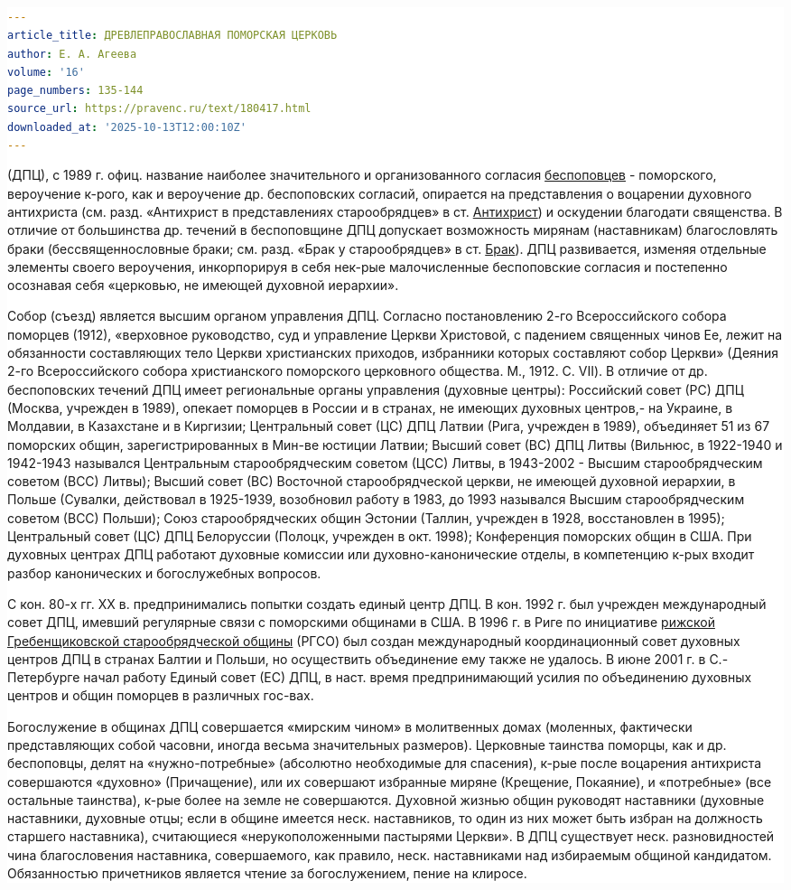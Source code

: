 ```yaml
---
article_title: ДРЕВЛЕПРАВОСЛАВНАЯ ПОМОРСКАЯ ЦЕРКОВЬ
author: Е. А. Агеева
volume: '16'
page_numbers: 135-144
source_url: https://pravenc.ru/text/180417.html
downloaded_at: '2025-10-13T12:00:10Z'
---
```


(ДПЦ), с 1989 г. офиц. название наиболее значительного и организованного согласия [беспоповцев](https://pravenc.ru/text/беспоповцев.html) - поморского, вероучение к-рого, как и вероучение др. беспоповских согласий, опирается на представления о воцарении духовного антихриста (см. разд. «Антихрист в представлениях старообрядцев» в ст. [Антихрист](https://pravenc.ru/text/Антихрист.html)) и оскудении благодати священства. В отличие от большинства др. течений в беспоповщине ДПЦ допускает возможность мирянам (наставникам) благословлять браки (бессвященнословные браки; см. разд. «Брак у старообрядцев» в ст. [Брак](https://pravenc.ru/text/Брак.html)). ДПЦ развивается, изменяя отдельные элементы своего вероучения, инкорпорируя в себя нек-рые малочисленные беспоповские согласия и постепенно осознавая себя «церковью, не имеющей духовной иерархии».

Собор (съезд) является высшим органом управления ДПЦ. Согласно постановлению 2-го Всероссийского собора поморцев (1912), «верховное руководство, суд и управление Церкви Христовой, с падением священных чинов Ее, лежит на обязанности составляющих тело Церкви христианских приходов, избранники которых составляют собор Церкви» (Деяния 2-го Всероссийского собора христианского поморского церковного общества. М., 1912. С. VII). В отличие от др. беспоповских течений ДПЦ имеет региональные органы управления (духовные центры): Российский совет (РС) ДПЦ (Москва, учрежден в 1989), опекает поморцев в России и в странах, не имеющих духовных центров,- на Украине, в Молдавии, в Казахстане и в Киргизии; Центральный совет (ЦС) ДПЦ Латвии (Рига, учрежден в 1989), объединяет 51 из 67 поморских общин, зарегистрированных в Мин-ве юстиции Латвии; Высший совет (ВС) ДПЦ Литвы (Вильнюс, в 1922-1940 и 1942-1943 назывался Центральным старообрядческим советом (ЦСС) Литвы, в 1943-2002 - Высшим старообрядческим советом (ВСС) Литвы); Высший совет (ВС) Восточной старообрядческой церкви, не имеющей духовной иерархии, в Польше (Сувалки, действовал в 1925-1939, возобновил работу в 1983, до 1993 назывался Высшим старообрядческим советом (ВСС) Польши); Союз старообрядческих общин Эстонии (Таллин, учрежден в 1928, восстановлен в 1995); Центральный совет (ЦС) ДПЦ Белоруссии (Полоцк, учрежден в окт. 1998); Конференция поморских общин в США. При духовных центрах ДПЦ работают духовные комиссии или духовно-канонические отделы, в компетенцию к-рых входит разбор канонических и богослужебных вопросов.

С кон. 80-х гг. ХХ в. предпринимались попытки создать единый центр ДПЦ. В кон. 1992 г. был учрежден международный совет ДПЦ, имевший регулярные связи с поморскими общинами в США. В 1996 г. в Риге по инициативе [рижской Гребенщиковской старообрядческой общины](<https://pravenc.ru/text/рижской Гребенщиковской старообрядческой общины.html>) (РГСО) был создан международный координационный совет духовных центров ДПЦ в странах Балтии и Польши, но осуществить объединение ему также не удалось. В июне 2001 г. в С.-Петербурге начал работу Единый совет (ЕС) ДПЦ, в наст. время предпринимающий усилия по объединению духовных центров и общин поморцев в различных гос-вах.

Богослужение в общинах ДПЦ совершается «мирским чином» в молитвенных домах (моленных, фактически представляющих собой часовни, иногда весьма значительных размеров). Церковные таинства поморцы, как и др. беспоповцы, делят на «нужно-потребные» (абсолютно необходимые для спасения), к-рые после воцарения антихриста совершаются «духовно» (Причащение), или их совершают избранные миряне (Крещение, Покаяние), и «потребные» (все остальные таинства), к-рые более на земле не совершаются. Духовной жизнью общин руководят наставники (духовные наставники, духовные отцы; если в общине имеется неск. наставников, то один из них может быть избран на должность старшего наставника), считающиеся «нерукоположенными пастырями Церкви». В ДПЦ существует неск. разновидностей чина благословения наставника, совершаемого, как правило, неск. наставниками над избираемым общиной кандидатом. Обязанностью причетников является чтение за богослужением, пение на клиросе.
